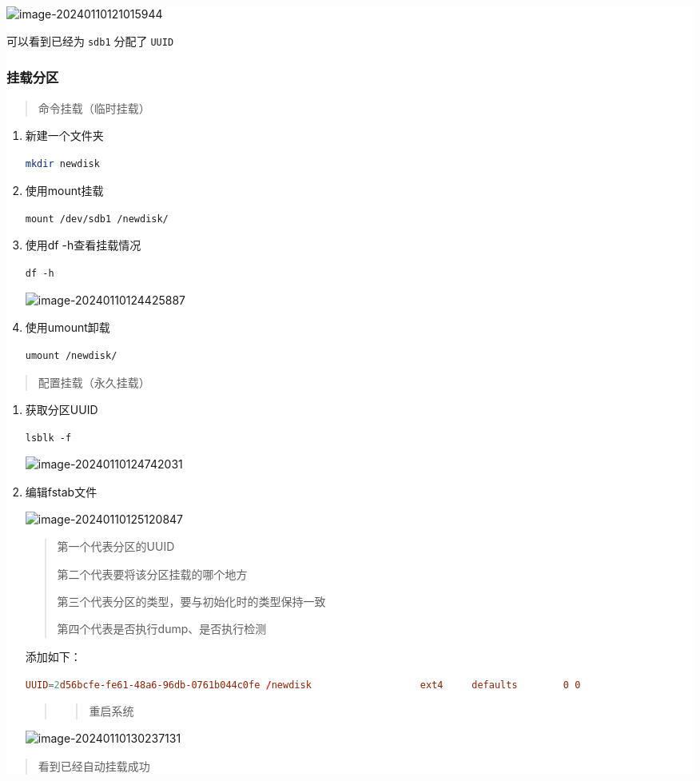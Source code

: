 ![image-20240110121015944](https://sugarys.oss-cn-beijing.aliyuncs.com/document/hardware/image-20240110121015944.png)

可以看到已经为 `sdb1` 分配了 `UUID`

### 挂载分区

> 命令挂载（临时挂载）

1. 新建一个文件夹

   ```sh
   mkdir newdisk
   ```

2. 使用mount挂载

   ```shell
   mount /dev/sdb1 /newdisk/
   ```

3. 使用df -h查看挂载情况

   ```shell
   df -h
   ```

   ![image-20240110124425887](https://sugarys.oss-cn-beijing.aliyuncs.com/document/hardware/image-20240110124425887.png)

4. 使用umount卸载

   ```shell
   umount /newdisk/
   ```

> 配置挂载（永久挂载）

1. 获取分区UUID

   ```shell
   lsblk -f
   ```

   ![image-20240110124742031](https://sugarys.oss-cn-beijing.aliyuncs.com/document/hardware/image-20240110124742031.png)

2. 编辑fstab文件

   ![image-20240110125120847](https://sugarys.oss-cn-beijing.aliyuncs.com/document/hardware/image-20240110125120847.png)

   > 第一个代表分区的UUID
   >
   > 第二个代表要将该分区挂载的哪个地方
   >
   > 第三个代表分区的类型，要与初始化时的类型保持一致
   >
   > 第四个代表是否执行dump、是否执行检测

   添加如下：

   ```conf
   UUID=2d56bcfe-fe61-48a6-96db-0761b044c0fe /newdisk                   ext4     defaults        0 0
   ```

   > > 重启系统

   ![image-20240110130237131](https://sugarys.oss-cn-beijing.aliyuncs.com/document/hardware/image-20240110130237131.png)

> 看到已经自动挂载成功